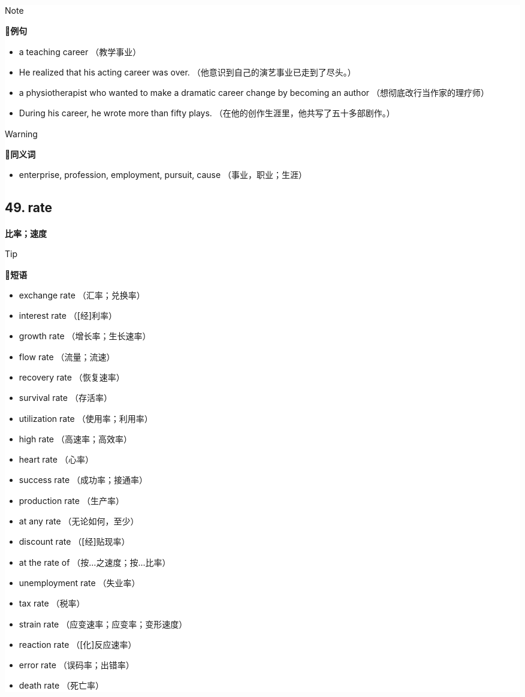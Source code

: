 > [!NOTE]
> **🎤例句**
> - a teaching career （教学事业）
>
> - He realized that his acting career was over. （他意识到自己的演艺事业已走到了尽头。）
>
> - a physiotherapist who wanted to make a dramatic career change by becoming an author （想彻底改行当作家的理疗师）
>
> - During his career, he wrote more than fifty plays. （在他的创作生涯里，他共写了五十多部剧作。）
>

> [!WARNING]
> **🤔同义词**
> - enterprise, profession, employment, pursuit, cause （事业，职业；生涯）
>

## 49. rate

**比率；速度**

> [!TIP]
> **🤩短语**
> - exchange rate （汇率；兑换率）
>
> - interest rate （[经]利率）
>
> - growth rate （增长率；生长速率）
>
> - flow rate （流量；流速）
>
> - recovery rate （恢复速率）
>
> - survival rate （存活率）
>
> - utilization rate （使用率；利用率）
>
> - high rate （高速率；高效率）
>
> - heart rate （心率）
>
> - success rate （成功率；接通率）
>
> - production rate （生产率）
>
> - at any rate （无论如何，至少）
>
> - discount rate （[经]贴现率）
>
> - at the rate of （按…之速度；按...比率）
>
> - unemployment rate （失业率）
>
> - tax rate （税率）
>
> - strain rate （应变速率；应变率；变形速度）
>
> - reaction rate （[化]反应速率）
>
> - error rate （误码率；出错率）
>
> - death rate （死亡率）
>
